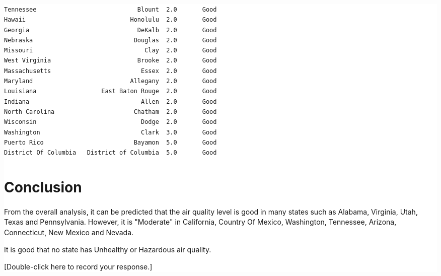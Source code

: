     Tennessee                            Blount  2.0       Good
    Hawaii                             Honolulu  2.0       Good
    Georgia                              DeKalb  2.0       Good
    Nebraska                            Douglas  2.0       Good
    Missouri                               Clay  2.0       Good
    West Virginia                        Brooke  2.0       Good
    Massachusetts                         Essex  2.0       Good
    Maryland                           Allegany  2.0       Good
    Louisiana                  East Baton Rouge  2.0       Good
    Indiana                               Allen  2.0       Good
    North Carolina                      Chatham  2.0       Good
    Wisconsin                             Dodge  2.0       Good
    Washington                            Clark  3.0       Good
    Puerto Rico                         Bayamon  5.0       Good
    District Of Columbia   District of Columbia  5.0       Good


# Conclusion

From the overall analysis, it can be predicted that the air quality level is good in many states such as Alabama, Virginia, Utah, Texas and Pennsylvania. However, it is "Moderate" in California, Country Of Mexico, Washington, Tennessee, Arizona, Connecticut, New Mexico and Nevada.

It is good that no state has Unhealthy or Hazardous air quality. 


[Double-click here to record your response.]


